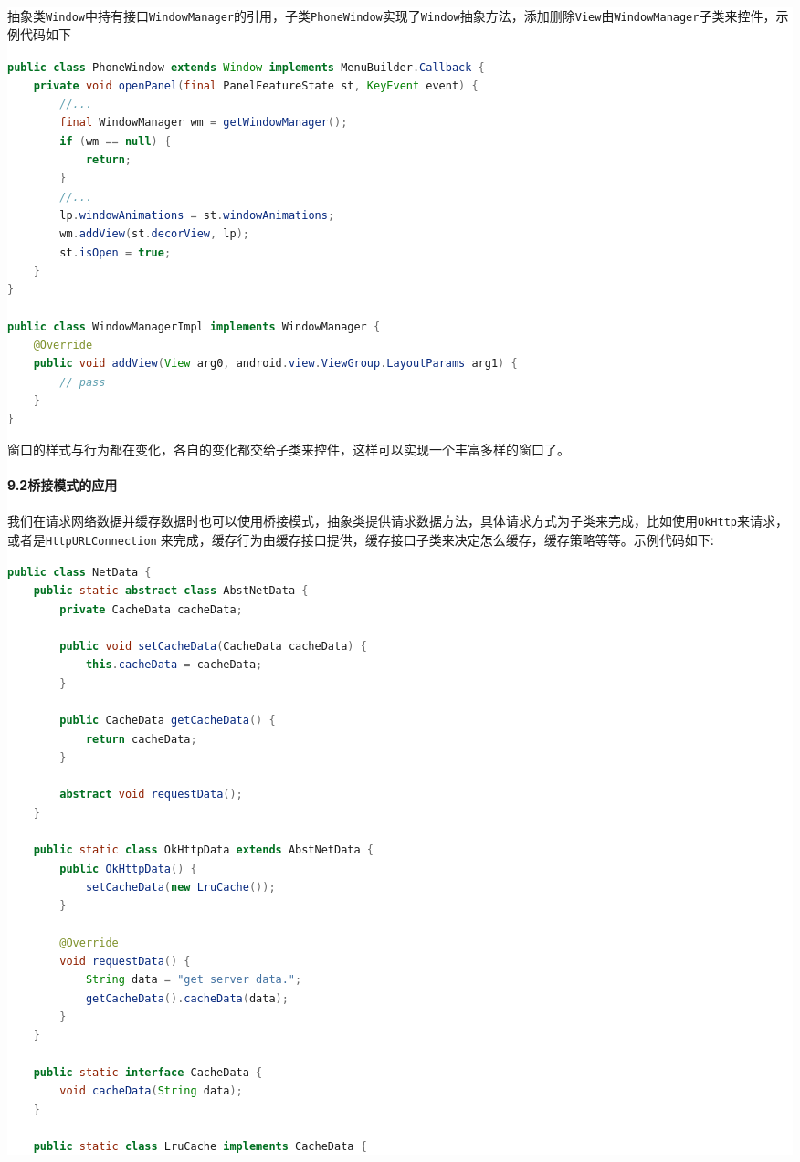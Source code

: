 抽象类`Window`中持有接口`WindowManager`的引用，子类`PhoneWindow`实现了`Window`抽象方法，添加删除`View`由`WindowManager`子类来控件，示例代码如下

```java
public class PhoneWindow extends Window implements MenuBuilder.Callback {
    private void openPanel(final PanelFeatureState st, KeyEvent event) {
        //...
        final WindowManager wm = getWindowManager();
        if (wm == null) {
            return;
        }
        //...
        lp.windowAnimations = st.windowAnimations;
        wm.addView(st.decorView, lp);
        st.isOpen = true;
    }
}

public class WindowManagerImpl implements WindowManager {
    @Override
    public void addView(View arg0, android.view.ViewGroup.LayoutParams arg1) {
        // pass
    }
}
```

窗口的样式与行为都在变化，各自的变化都交给子类来控件，这样可以实现一个丰富多样的窗口了。

#### 9.2桥接模式的应用

我们在请求网络数据并缓存数据时也可以使用桥接模式，抽象类提供请求数据方法，具体请求方式为子类来完成，比如使用`OkHttp`来请求，或者是`HttpURLConnection`
来完成，缓存行为由缓存接口提供，缓存接口子类来决定怎么缓存，缓存策略等等。示例代码如下:

```java
public class NetData {
    public static abstract class AbstNetData {
        private CacheData cacheData;

        public void setCacheData(CacheData cacheData) {
            this.cacheData = cacheData;
        }

        public CacheData getCacheData() {
            return cacheData;
        }

        abstract void requestData();
    }

    public static class OkHttpData extends AbstNetData {
        public OkHttpData() {
            setCacheData(new LruCache());
        }

        @Override
        void requestData() {
            String data = "get server data.";
            getCacheData().cacheData(data);
        }
    }

    public static interface CacheData {
        void cacheData(String data);
    }

    public static class LruCache implements CacheData {
```